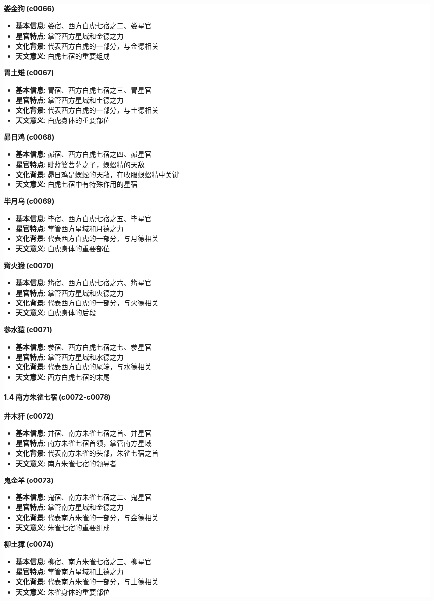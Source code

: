 **娄金狗 (c0066)**
- **基本信息**: 娄宿、西方白虎七宿之二、娄星官
- **星官特点**: 掌管西方星域和金德之力
- **文化背景**: 代表西方白虎的一部分，与金德相关
- **天文意义**: 白虎七宿的重要组成

**胃土雉 (c0067)**
- **基本信息**: 胃宿、西方白虎七宿之三、胃星官
- **星官特点**: 掌管西方星域和土德之力
- **文化背景**: 代表西方白虎的一部分，与土德相关
- **天文意义**: 白虎身体的重要部位

**昴日鸡 (c0068)**
- **基本信息**: 昴宿、西方白虎七宿之四、昴星官
- **星官特点**: 毗蓝婆菩萨之子，蜈蚣精的天敌
- **文化背景**: 昴日鸡是蜈蚣的天敌，在收服蜈蚣精中关键
- **天文意义**: 白虎七宿中有特殊作用的星宿

**毕月乌 (c0069)**
- **基本信息**: 毕宿、西方白虎七宿之五、毕星官
- **星官特点**: 掌管西方星域和月德之力
- **文化背景**: 代表西方白虎的一部分，与月德相关
- **天文意义**: 白虎身体的重要部位

**觜火猴 (c0070)**
- **基本信息**: 觜宿、西方白虎七宿之六、觜星官
- **星官特点**: 掌管西方星域和火德之力
- **文化背景**: 代表西方白虎的一部分，与火德相关
- **天文意义**: 白虎身体的后段

**参水猿 (c0071)**
- **基本信息**: 参宿、西方白虎七宿之七、参星官
- **星官特点**: 掌管西方星域和水德之力
- **文化背景**: 代表西方白虎的尾端，与水德相关
- **天文意义**: 西方白虎七宿的末尾

#### 1.4 南方朱雀七宿 (c0072-c0078)

**井木犴 (c0072)**
- **基本信息**: 井宿、南方朱雀七宿之首、井星官
- **星官特点**: 南方朱雀七宿首领，掌管南方星域
- **文化背景**: 代表南方朱雀的头部，朱雀七宿之首
- **天文意义**: 南方朱雀七宿的领导者

**鬼金羊 (c0073)**
- **基本信息**: 鬼宿、南方朱雀七宿之二、鬼星官
- **星官特点**: 掌管南方星域和金德之力
- **文化背景**: 代表南方朱雀的一部分，与金德相关
- **天文意义**: 朱雀七宿的重要组成

**柳土獐 (c0074)**
- **基本信息**: 柳宿、南方朱雀七宿之三、柳星官
- **星官特点**: 掌管南方星域和土德之力
- **文化背景**: 代表南方朱雀的一部分，与土德相关
- **天文意义**: 朱雀身体的重要部位

